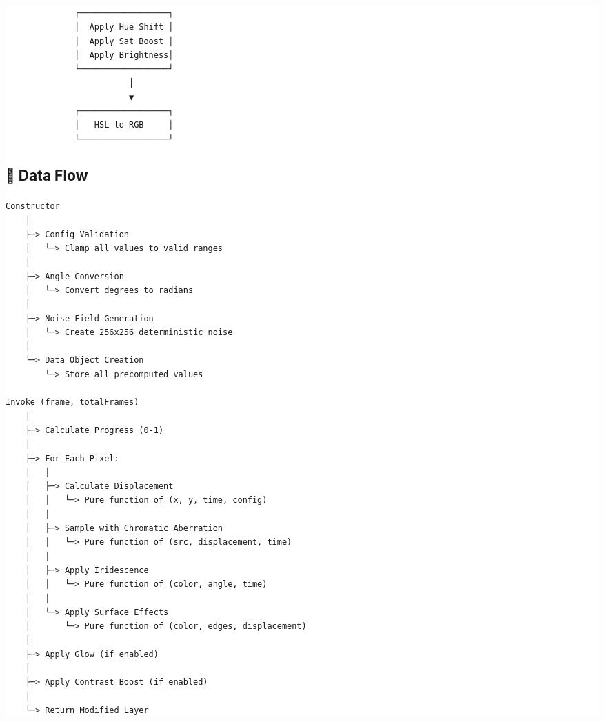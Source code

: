 ```
              ┌──────────────────┐
              │  Apply Hue Shift │
              │  Apply Sat Boost │
              │  Apply Brightness│
              └──────────────────┘
                         │
                         ▼
              ┌──────────────────┐
              │   HSL to RGB     │
              └──────────────────┘
```

## 🔢 Data Flow

```
Constructor
    │
    ├─> Config Validation
    │   └─> Clamp all values to valid ranges
    │
    ├─> Angle Conversion
    │   └─> Convert degrees to radians
    │
    ├─> Noise Field Generation
    │   └─> Create 256x256 deterministic noise
    │
    └─> Data Object Creation
        └─> Store all precomputed values

Invoke (frame, totalFrames)
    │
    ├─> Calculate Progress (0-1)
    │
    ├─> For Each Pixel:
    │   │
    │   ├─> Calculate Displacement
    │   │   └─> Pure function of (x, y, time, config)
    │   │
    │   ├─> Sample with Chromatic Aberration
    │   │   └─> Pure function of (src, displacement, time)
    │   │
    │   ├─> Apply Iridescence
    │   │   └─> Pure function of (color, angle, time)
    │   │
    │   └─> Apply Surface Effects
    │       └─> Pure function of (color, edges, displacement)
    │
    ├─> Apply Glow (if enabled)
    │
    ├─> Apply Contrast Boost (if enabled)
    │
    └─> Return Modified Layer
```
